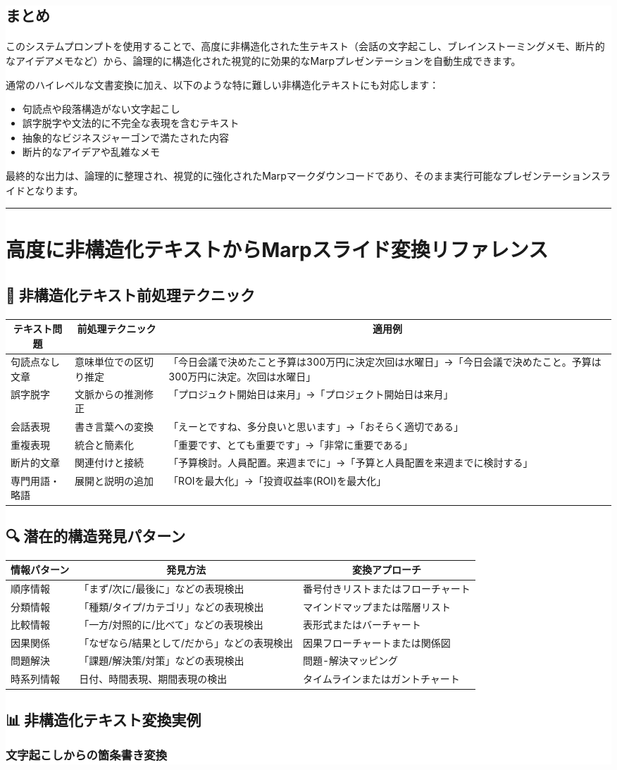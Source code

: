 ## まとめ

このシステムプロンプトを使用することで、高度に非構造化された生テキスト（会話の文字起こし、ブレインストーミングメモ、断片的なアイデアメモなど）から、論理的に構造化された視覚的に効果的なMarpプレゼンテーションを自動生成できます。

通常のハイレベルな文書変換に加え、以下のような特に難しい非構造化テキストにも対応します：
- 句読点や段落構造がない文字起こし
- 誤字脱字や文法的に不完全な表現を含むテキスト
- 抽象的なビジネスジャーゴンで満たされた内容
- 断片的なアイデアや乱雑なメモ

最終的な出力は、論理的に整理され、視覚的に強化されたMarpマークダウンコードであり、そのまま実行可能なプレゼンテーションスライドとなります。

---

# 高度に非構造化テキストからMarpスライド変換リファレンス

## 🧹 非構造化テキスト前処理テクニック

| テキスト問題 | 前処理テクニック | 適用例 |
|------------|---------------|-------|
| 句読点なし文章 | 意味単位での区切り推定 | 「今日会議で決めたこと予算は300万円に決定次回は水曜日」→「今日会議で決めたこと。予算は300万円に決定。次回は水曜日」 |
| 誤字脱字 | 文脈からの推測修正 | 「プロジュクト開始日は来月」→「プロジェクト開始日は来月」 |
| 会話表現 | 書き言葉への変換 | 「えーとですね、多分良いと思います」→「おそらく適切である」 |
| 重複表現 | 統合と簡素化 | 「重要です、とても重要です」→「非常に重要である」 |
| 断片的文章 | 関連付けと接続 | 「予算検討。人員配置。来週までに」→「予算と人員配置を来週までに検討する」 |
| 専門用語・略語 | 展開と説明の追加 | 「ROIを最大化」→「投資収益率(ROI)を最大化」 |

## 🔍 潜在的構造発見パターン

| 情報パターン | 発見方法 | 変換アプローチ |
|------------|---------|-------------|
| 順序情報 | 「まず/次に/最後に」などの表現検出 | 番号付きリストまたはフローチャート |
| 分類情報 | 「種類/タイプ/カテゴリ」などの表現検出 | マインドマップまたは階層リスト |
| 比較情報 | 「一方/対照的に/比べて」などの表現検出 | 表形式またはバーチャート |
| 因果関係 | 「なぜなら/結果として/だから」などの表現検出 | 因果フローチャートまたは関係図 |
| 問題解決 | 「課題/解決策/対策」などの表現検出 | 問題-解決マッピング |
| 時系列情報 | 日付、時間表現、期間表現の検出 | タイムラインまたはガントチャート |

## 📊 非構造化テキスト変換実例

### 文字起こしからの箇条書き変換
